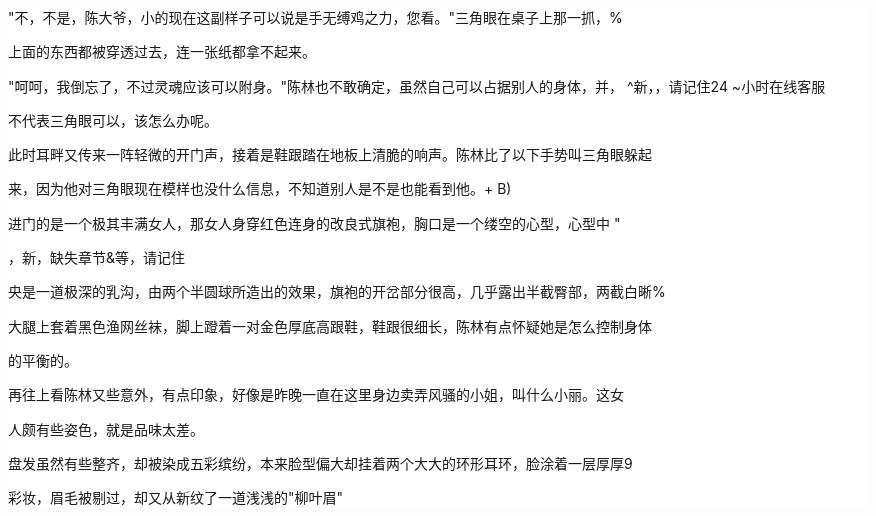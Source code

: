 



"不，不是，陈大爷，小的现在这副样子可以说是手无缚鸡之力，您看。"三角眼在桌子上那一抓，%



上面的东西都被穿透过去，连一张纸都拿不起来。





"呵呵，我倒忘了，不过灵魂应该可以附身。"陈林也不敢确定，虽然自己可以占据别人的身体，并， ^新，，请记住24 ~小时在线客服





不代表三角眼可以，该怎么办呢。



此时耳畔又传来一阵轻微的开门声，接着是鞋跟踏在地板上清脆的响声。陈林比了以下手势叫三角眼躲起





来，因为他对三角眼现在模样也没什么信息，不知道别人是不是也能看到他。+ B)





进门的是一个极其丰满女人，那女人身穿红色连身的改良式旗袍，胸口是一个缕空的心型，心型中 "



，新，缺失章节&等，请记住



央是一道极深的乳沟，由两个半圆球所造出的效果，旗袍的开岔部分很高，几乎露出半截臀部，两截白晰%





大腿上套着黑色渔网丝袜，脚上蹬着一对金色厚底高跟鞋，鞋跟很细长，陈林有点怀疑她是怎么控制身体





的平衡的。





再往上看陈林又些意外，有点印象，好像是昨晚一直在这里身边卖弄风骚的小姐，叫什么小丽。这女



人颇有些姿色，就是品味太差。





盘发虽然有些整齐，却被染成五彩缤纷，本来脸型偏大却挂着两个大大的环形耳环，脸涂着一层厚厚9





彩妆，眉毛被剔过，却又从新纹了一道浅浅的"柳叶眉"
